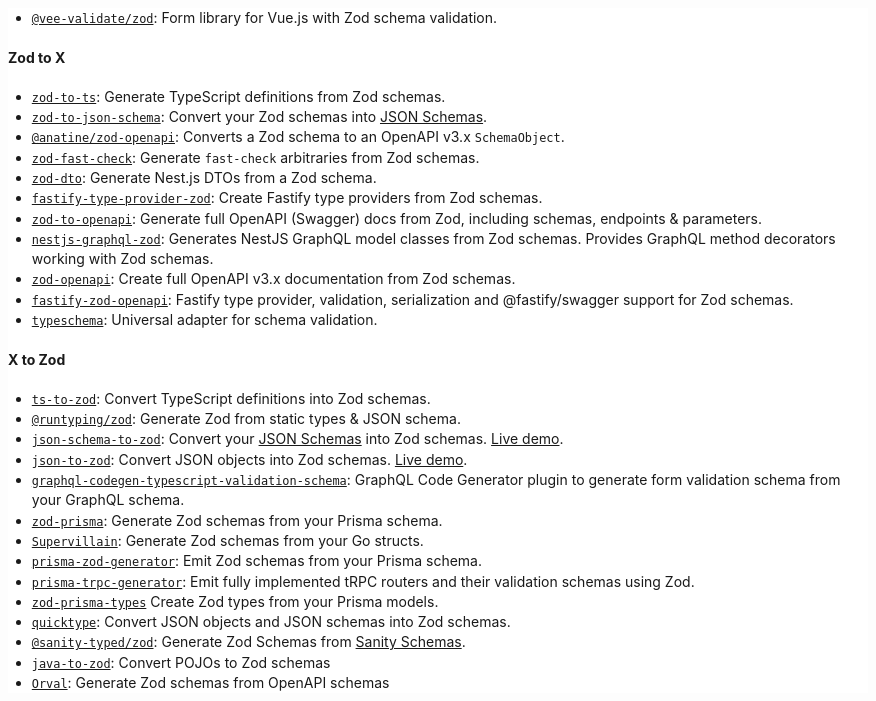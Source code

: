 - [`@vee-validate/zod`](https://github.com/logaretm/vee-validate/tree/main/packages/zod): Form library for Vue.js with Zod schema validation.

#### Zod to X

- [`zod-to-ts`](https://github.com/sachinraja/zod-to-ts): Generate TypeScript definitions from Zod schemas.
- [`zod-to-json-schema`](https://github.com/StefanTerdell/zod-to-json-schema): Convert your Zod schemas into [JSON Schemas](https://json-schema.org/).
- [`@anatine/zod-openapi`](https://github.com/anatine/zod-plugins/tree/main/packages/zod-openapi): Converts a Zod schema to an OpenAPI v3.x `SchemaObject`.
- [`zod-fast-check`](https://github.com/DavidTimms/zod-fast-check): Generate `fast-check` arbitraries from Zod schemas.
- [`zod-dto`](https://github.com/kbkk/abitia/tree/master/packages/zod-dto): Generate Nest.js DTOs from a Zod schema.
- [`fastify-type-provider-zod`](https://github.com/turkerdev/fastify-type-provider-zod): Create Fastify type providers from Zod schemas.
- [`zod-to-openapi`](https://github.com/asteasolutions/zod-to-openapi): Generate full OpenAPI (Swagger) docs from Zod, including schemas, endpoints & parameters.
- [`nestjs-graphql-zod`](https://github.com/incetarik/nestjs-graphql-zod): Generates NestJS GraphQL model classes from Zod schemas. Provides GraphQL method decorators working with Zod schemas.
- [`zod-openapi`](https://github.com/samchungy/zod-openapi): Create full OpenAPI v3.x documentation from Zod schemas.
- [`fastify-zod-openapi`](https://github.com/samchungy/fastify-zod-openapi): Fastify type provider, validation, serialization and @fastify/swagger support for Zod schemas.
- [`typeschema`](https://typeschema.com/): Universal adapter for schema validation.

#### X to Zod

- [`ts-to-zod`](https://github.com/fabien0102/ts-to-zod): Convert TypeScript definitions into Zod schemas.
- [`@runtyping/zod`](https://github.com/johngeorgewright/runtyping/tree/master/packages/zod): Generate Zod from static types & JSON schema.
- [`json-schema-to-zod`](https://github.com/StefanTerdell/json-schema-to-zod): Convert your [JSON Schemas](https://json-schema.org/) into Zod schemas. [Live demo](https://StefanTerdell.github.io/json-schema-to-zod-react/).
- [`json-to-zod`](https://github.com/rsinohara/json-to-zod): Convert JSON objects into Zod schemas. [Live demo](https://rsinohara.github.io/json-to-zod-react/).
- [`graphql-codegen-typescript-validation-schema`](https://github.com/Code-Hex/graphql-codegen-typescript-validation-schema): GraphQL Code Generator plugin to generate form validation schema from your GraphQL schema.
- [`zod-prisma`](https://github.com/CarterGrimmeisen/zod-prisma): Generate Zod schemas from your Prisma schema.
- [`Supervillain`](https://github.com/Southclaws/supervillain): Generate Zod schemas from your Go structs.
- [`prisma-zod-generator`](https://github.com/omar-dulaimi/prisma-zod-generator): Emit Zod schemas from your Prisma schema.
- [`prisma-trpc-generator`](https://github.com/omar-dulaimi/prisma-trpc-generator): Emit fully implemented tRPC routers and their validation schemas using Zod.
- [`zod-prisma-types`](https://github.com/chrishoermann/zod-prisma-types) Create Zod types from your Prisma models.
- [`quicktype`](https://app.quicktype.io/): Convert JSON objects and JSON schemas into Zod schemas.
- [`@sanity-typed/zod`](https://github.com/saiichihashimoto/sanity-typed/tree/main/packages/zod): Generate Zod Schemas from [Sanity Schemas](https://www.sanity.io/docs/schema-types).
- [`java-to-zod`](https://github.com/ivangreene/java-to-zod): Convert POJOs to Zod schemas
- [`Orval`](https://github.com/anymaniax/orval): Generate Zod schemas from OpenAPI schemas

